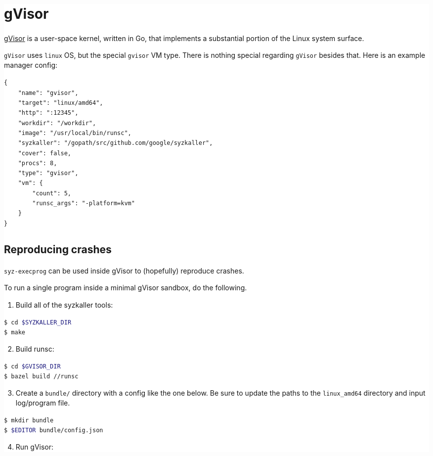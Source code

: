 # gVisor

[gVisor](https://github.com/google/gvisor) is a user-space kernel, written in
Go, that implements a substantial portion of the Linux system surface.

`gVisor` uses `linux` OS, but the special `gvisor` VM type. There is nothing
special regarding `gVisor` besides that. Here is an example manager config:

```
{
	"name": "gvisor",
	"target": "linux/amd64",
	"http": ":12345",
	"workdir": "/workdir",
	"image": "/usr/local/bin/runsc",
	"syzkaller": "/gopath/src/github.com/google/syzkaller",
	"cover": false,
	"procs": 8,
	"type": "gvisor",
	"vm": {
		"count": 5,
		"runsc_args": "-platform=kvm"
	}
}
```

## Reproducing crashes

`syz-execprog` can be used inside gVisor to (hopefully) reproduce crashes.

To run a single program inside a minimal gVisor sandbox, do the following.

1. Build all of the syzkaller tools:

```bash
$ cd $SYZKALLER_DIR
$ make
```

2. Build runsc:

```bash
$ cd $GVISOR_DIR
$ bazel build //runsc
```

3. Create a `bundle/` directory with a config like the one below. Be sure to
   update the paths to the `linux_amd64` directory and input log/program file.

```bash
$ mkdir bundle
$ $EDITOR bundle/config.json
```

4. Run gVisor:
